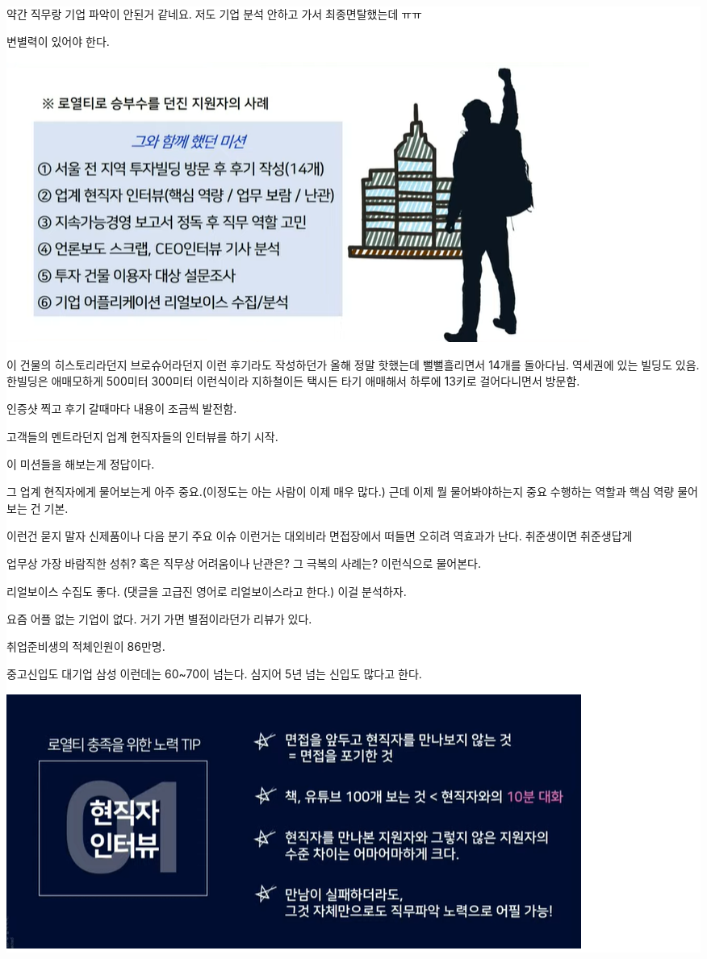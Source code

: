 ​약간 직무랑 기업 파악이 안된거 같네요. 저도 기업 분석 안하고 가서 최종면탈했는데 ㅠㅠ

변별력이 있어야 한다.

![20211119_224309](/assets/20211119_224309.png)

이 건물의 히스토리라던지 브로슈어라던지 이런 후기라도 작성하던가
올해 정말 핫했는데 뻘뻘흘리면서 14개를 돌아다님.
역세권에 있는 빌딩도 있음. 한빌딩은 애매모하게 500미터 300미터 이런식이라 지하철이든 택시든 타기 애매해서 하루에 13키로 걸어다니면서 방문함.

인증샷 찍고 후기 갈때마다 내용이 조금씩 발전함.

고객들의 멘트라던지 업계 현직자들의 인터뷰를 하기 시작.

이 미션들을 해보는게 정답이다.

그 업계 현직자에게 물어보는게 아주 중요.(이정도는 아는 사람이 이제 매우 많다.)
근데 이제 뭘 물어봐야하는지 중요
수행하는 역할과 핵심 역량 물어보는 건 기본.

이런건 묻지 말자 신제품이나 다음 분기 주요 이슈 이런거는 대외비라 면접장에서 떠들면 오히려 역효과가 난다. 취준생이면 취준생답게

업무상 가장 바람직한 성취? 혹은 직무상 어려움이나 난관은? 그 극복의 사례는?
이런식으로 물어본다.

리얼보이스 수집도 좋다. (댓글을 고급진 영어로 리얼보이스라고 한다.)
이걸 분석하자.

요즘 어플 없는 기업이 없다. 거기 가면 별점이라던가 리뷰가 있다.

취업준비생의 적체인원이 86만명.

중고신입도 대기업 삼성 이런데는 60~70이 넘는다. 심지어 5년 넘는 신입도 많다고 한다.

![20211119_225434](/assets/20211119_225434.png)
